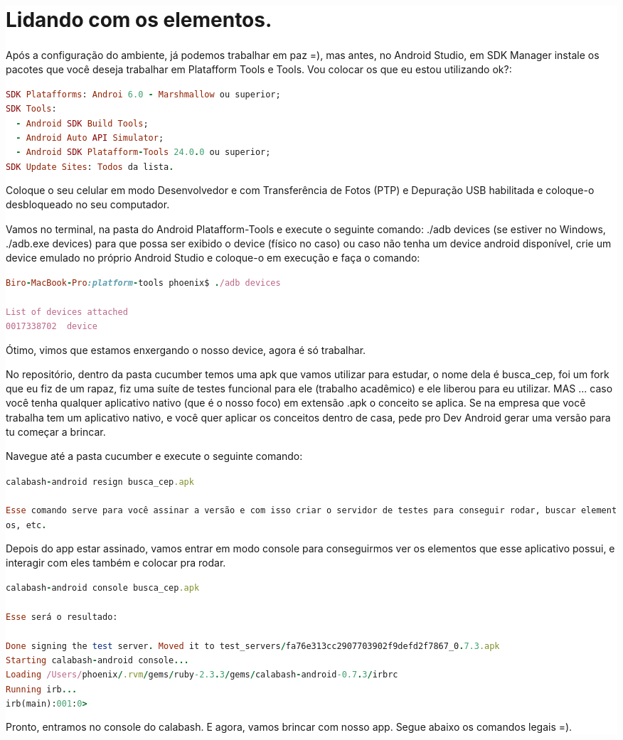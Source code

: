 # Lidando com os elementos.

Após a configuração do ambiente, já podemos trabalhar em paz =), mas antes, no Android Studio, em SDK Manager instale os pacotes que você deseja trabalhar em Platafform Tools e Tools. Vou colocar os que eu estou utilizando ok?:

```ruby
SDK Platafforms: Androi 6.0 - Marshmallow ou superior;
SDK Tools:
  - Android SDK Build Tools;
  - Android Auto API Simulator;
  - Android SDK Platafform-Tools 24.0.0 ou superior;
SDK Update Sites: Todos da lista.
```
Coloque o seu celular em modo Desenvolvedor e com Transferência de Fotos (PTP) e Depuração USB habilitada e coloque-o desbloqueado no seu computador.

Vamos no terminal, na pasta do Android Platafform-Tools e execute o seguinte comando: ./adb devices (se estiver no Windows, ./adb.exe devices) para que possa ser exibido o device (físico no caso) ou caso não tenha um device android disponível, crie um device emulado no próprio Android Studio e coloque-o em execução e faça o comando:

```ruby
Biro-MacBook-Pro:platform-tools phoenix$ ./adb devices

List of devices attached
0017338702	device
```

Ótimo, vimos que estamos enxergando o nosso device, agora é só trabalhar.

No repositório, dentro da pasta cucumber temos uma apk que vamos utilizar para estudar, o nome dela é busca_cep, foi um fork que eu fiz de um rapaz, fiz uma suíte de testes funcional para ele (trabalho acadêmico) e ele liberou para eu utilizar. MAS ... caso você tenha qualquer aplicativo nativo (que é o nosso foco) em extensão .apk o conceito se aplica. Se na empresa que você trabalha tem um aplicativo nativo, e você quer aplicar os conceitos dentro de casa, pede pro Dev Android gerar uma versão para tu começar a brincar.

Navegue até a pasta cucumber e execute o seguinte comando:

```ruby
calabash-android resign busca_cep.apk

Esse comando serve para você assinar a versão e com isso criar o servidor de testes para conseguir rodar, buscar elementos, etc.
```

Depois do app estar assinado, vamos entrar em modo console para conseguirmos ver os elementos que esse aplicativo possui, e interagir com eles também e colocar pra rodar.

```ruby
calabash-android console busca_cep.apk

Esse será o resultado:

Done signing the test server. Moved it to test_servers/fa76e313cc2907703902f9defd2f7867_0.7.3.apk
Starting calabash-android console...
Loading /Users/phoenix/.rvm/gems/ruby-2.3.3/gems/calabash-android-0.7.3/irbrc
Running irb...
irb(main):001:0>
```
Pronto, entramos no console do calabash. E agora, vamos brincar com nosso app. Segue abaixo os comandos legais =).
